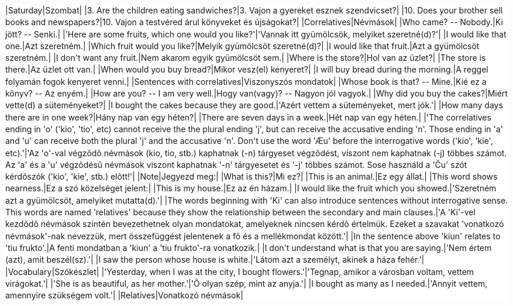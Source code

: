 |Saturday|Szombat|
|3. Are the children eating sandwiches?|3. Vajon a gyereket esznek szendvicset?|
|10. Does your brother sell books and newspapers?|10. Vajon a testvéred árul könyveket és újságokat?|
|Correlatives|Névmások|
|Who came? -- Nobody.|Ki jött? -- Senki.|
|'Here are some fruits, which one would you like?'|'Vannak itt gyümölcsök, melyiket szeretné(d)?'|
|I would like that one.|Azt szeretném.|
|Which fruit would you like?|Melyik gyümölcsöt szeretné(d)?|
|I would like that fruit.|Azt a gyümölcsöt szeretném.|
|I don't want any fruit.|Nem akarom egyik gyümölcsöt sem.|
|Where is the store?|Hol van az üzlet?|
|The store is there.|Az üzlet ott van.|
|When would you buy bread?|Mikor vesz(el) kenyeret?|
|I will buy bread during the morning.|A reggel folyamán fogok kenyeret venni.|
|Sentences with correlatives|Viszonyszós mondatok|
|Whose book is that? -- Mine.|Kié ez a könyv? -- Az enyém.|
|How are you? -- I am very well.|Hogy van(vagy)? -- Nagyon jól vagyok.|
|Why did you buy the cakes?|Miért vette(d) a süteményeket?|
|I bought the cakes because they are good.|'Azért vettem a süteményeket, mert jók.'|
|How many days there are in one week?|Hány nap van egy héten?|
|There are seven days in a week.|Hét nap van egy héten.|
|'The correlatives ending in 'o' ('kio', 'tio', etc) cannot receive the the plural ending 'j', but can receive the accusative ending 'n'. Those ending in 'a' and 'u' can receive both the plural 'j' and the accusative 'n'. Don't use the word 'Æu' before the interrogative words ('kio', 'kie', etc).'|'Az 'o'-val végzõdõ névmások (kio, tio, stb.) kaphatnak (-n) tárgyeset végzõdést, viszont nem kaphatnak (-j) többes számot. Az 'a' és a 'u' végzõdésû névmások viszont kaphatnak '-n' tárgyesetet és '-j' többes számot. Sose használd a 'Ĉu' szót kérdõszók ('kio', 'kie', stb.) elõtt!'|
|Note|Jegyezd meg:|
|What is this?|Mi ez?|
|This is an animal.|Ez egy állat.|
|This word shows nearness.|Ez a szó közelséget jelent:|
|This is my house.|Ez az én házam.|
|I would like the fruit which you showed.|'Szeretném azt a gyümölcsöt, amelyiket mutatta(d).'|
|The words beginning with 'Ki' can also introduce sentences without interrogative sense. This words are named 'relatives' because they show the relationship between the secondary and main clauses.|'A 'Ki'-vel kezdõdõ névmások szintén bevezethetnek olyan mondatokat, amelyeknek nincsen kérdõ értelmük. Ezeket a szavakat 'vonatkozó névmások'-nak nevezzük, mert összefüggést jelentenek a fõ és a mellékmondat között.'|
|In the sentence above 'kiun' relates to 'tiu frukto'.|A fenti mondatban a 'kiun' a 'tiu frukto'-ra vonatkozik.|
|I don't understand what is that you are saying.|'Nem értem (azt), amit beszél(sz).'|
|I saw the person whose house is white.|'Látom azt a személyt, akinek a háza fehér.'|
|Vocabulary|Szókészlet|
|'Yesterday, when I was at the city, I bought flowers.'|'Tegnap, amikor a városban voltam, vettem virágokat.'|
|'She is as beautiful, as her mother.'|'Õ olyan szép, mint az anyja.'|
|I bought as many as I needed.|'Annyit vettem, amennyire szükségem volt.'|
|Relatives|Vonatkozó névmások|